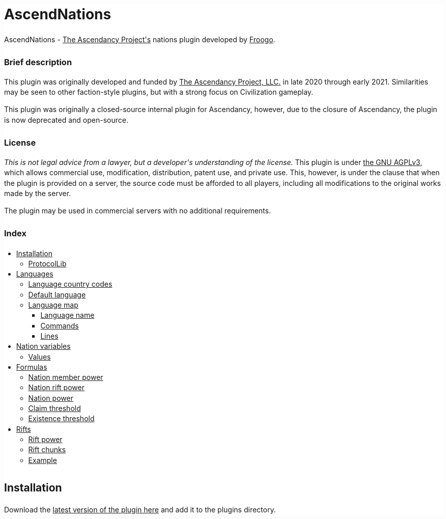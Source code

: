 # AscendNations
AscendNations - [The Ascendancy Project's](https://ascendancyproject.com/) nations plugin developed by [Froogo](https://froogo.co.uk).

### Brief description
This plugin was originally developed and funded by
[The Ascendancy Project, LLC.](https://ascendancyproject.com/) in late 2020 through early 2021.
Similarities may be seen to other faction-style plugins, but with a strong focus on Civilization gameplay.

This plugin was originally a closed-source internal plugin for Ascendancy, however, due to the closure of Ascendancy,
the plugin is now deprecated and open-source.

### License
*This is not legal advice from a lawyer, but a developer's understanding of the license.*
This plugin is under [the GNU AGPLv3](LICENSE.md), which allows
commercial use, modification, distribution, patent use, and private use.
This, however, is under the clause that when the plugin is provided on a server,
the source code must be afforded to all players, including all modifications to the original works made by the server.

The plugin may be used in commercial servers with no additional requirements.

### Index
- [Installation](#installation)
    - [ProtocolLib](#protocollib)
- [Languages](#languages)
    - [Language country codes](#language-country-codes)
    - [Default language](#default-language)
    - [Language map](#language-map)
        - [Language name](#language-name)
        - [Commands](#commands)
        - [Lines](#lines)
- [Nation variables](#nation-variables)
    - [Values](#values)
- [Formulas](#formulas)
    - [Nation member power](#nation-member-power)
    - [Nation rift power](#nation-rift-power)
    - [Nation power](#nation-power)
    - [Claim threshold](#claim-threshold)
    - [Existence threshold](#existence-threshold)
- [Rifts](#rifts)
    - [Rift power](#rift-power)
    - [Rift chunks](#rift-chunks)
    - [Example](#example)

## Installation
Download the [latest version of the plugin here](../../releases/latest) and add it to the plugins directory.

